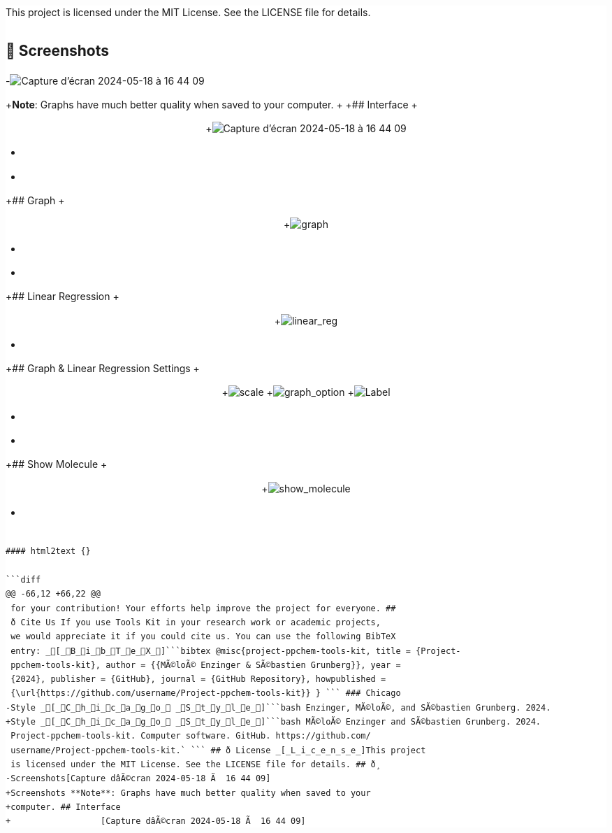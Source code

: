  <a id="license"></a>
 
 This project is licensed under the MIT License. See the LICENSE file for details.
 
 ## 📸 Screenshots
 <a id="screenshots"></a>
-<img width="1002" alt="Capture d’écran 2024-05-18 à 16 44 09" src="https://github.com/sgrunber/Project-ppchem-tools-kit/raw/main/docs/source/_static/images/screen.png">
 
+**Note**: Graphs have much better quality when saved to your computer.
+
+## Interface
+<p align="center">
+<img width="700" alt="Capture d’écran 2024-05-18 à 16 44 09" src="https://github.com/sgrunber/Project-ppchem-tools-kit/raw/main/docs/source/_static/images/screen.png">
+   </p>
+   
+## Graph
+<p align="center">
+<img width="700" alt="graph" src="https://github.com/sgrunber/Project-ppchem-tools-kit/assets/160881864/8d1f8352-3815-4d5d-9545-0a7138f132a5">
+    </p>
+    
+## Linear Regression
+<p align="center">
+<img width="700" alt="linear_reg" src="https://github.com/sgrunber/Project-ppchem-tools-kit/assets/160881864/eb1a56fb-d801-457b-9a1d-56fc258a6478">
+ </p>
 
+## Graph & Linear Regression Settings
+<p align="center">
+<img width="220" alt="scale" src="https://github.com/sgrunber/Project-ppchem-tools-kit/assets/160881864/8bf14d9a-a573-43fd-bfce-721dccda3415">
+<img width="178" alt="graph_option" src="https://github.com/sgrunber/Project-ppchem-tools-kit/assets/160881864/2d08b793-6903-418b-a83d-ae3d24d36171">
+<img width="220" alt="Label" src="https://github.com/sgrunber/Project-ppchem-tools-kit/assets/160881864/ad9da31f-5d76-495b-8f81-b3324c2944a6">
+ </p>
+
+## Show Molecule
+<p align="center">
+<img width="398" alt="show_molecule" src="https://github.com/sgrunber/Project-ppchem-tools-kit/assets/160881864/691fda4c-1f1d-4aa3-90ef-88cf759a4f70">
+ </p>
```

#### html2text {}

```diff
@@ -66,12 +66,22 @@
 for your contribution! Your efforts help improve the project for everyone. ##
 ð Cite Us If you use Tools Kit in your research work or academic projects,
 we would appreciate it if you could cite us. You can use the following BibTeX
 entry: _[_B_i_b_T_e_X_]```bibtex @misc{project-ppchem-tools-kit, title = {Project-
 ppchem-tools-kit}, author = {{MÃ©loÃ© Enzinger & SÃ©bastien Grunberg}}, year =
 {2024}, publisher = {GitHub}, journal = {GitHub Repository}, howpublished =
 {\url{https://github.com/username/Project-ppchem-tools-kit}} } ``` ### Chicago
-Style _[_C_h_i_c_a_g_o_ _S_t_y_l_e_]```bash Enzinger, MÃ©loÃ©, and SÃ©bastien Grunberg. 2024.
+Style _[_C_h_i_c_a_g_o_ _S_t_y_l_e_]```bash MÃ©loÃ© Enzinger and SÃ©bastien Grunberg. 2024.
 Project-ppchem-tools-kit. Computer software. GitHub. https://github.com/
 username/Project-ppchem-tools-kit.` ``` ## ð License _[_L_i_c_e_n_s_e_]This project
 is licensed under the MIT License. See the LICENSE file for details. ## ð¸
-Screenshots[Capture dâÃ©cran 2024-05-18 Ã  16 44 09]
+Screenshots **Note**: Graphs have much better quality when saved to your
+computer. ## Interface
+                  [Capture dâÃ©cran 2024-05-18 Ã  16 44 09]
```